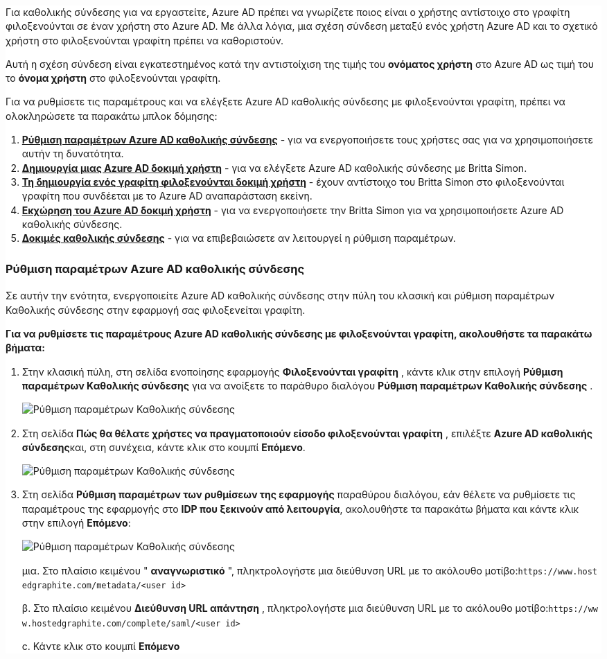 Για καθολικής σύνδεσης για να εργαστείτε, Azure AD πρέπει να γνωρίζετε ποιος είναι ο χρήστης αντίστοιχο στο γραφίτη φιλοξενούνται σε έναν χρήστη στο Azure AD. Με άλλα λόγια, μια σχέση σύνδεση μεταξύ ενός χρήστη Azure AD και το σχετικό χρήστη στο φιλοξενούνται γραφίτη πρέπει να καθοριστούν.

Αυτή η σχέση σύνδεση είναι εγκατεστημένος κατά την αντιστοίχιση της τιμής του **ονόματος χρήστη** στο Azure AD ως τιμή του το **όνομα χρήστη** στο φιλοξενούνται γραφίτη.

Για να ρυθμίσετε τις παραμέτρους και να ελέγξετε Azure AD καθολικής σύνδεσης με φιλοξενούνται γραφίτη, πρέπει να ολοκληρώσετε τα παρακάτω μπλοκ δόμησης:

1. **[Ρύθμιση παραμέτρων Azure AD καθολικής σύνδεσης](#configuring-azure-ad-single-single-sign-on)** - για να ενεργοποιήσετε τους χρήστες σας για να χρησιμοποιήσετε αυτήν τη δυνατότητα.
2. **[Δημιουργία μιας Azure AD δοκιμή χρήστη](#creating-an-azure-ad-test-user)** - για να ελέγξετε Azure AD καθολικής σύνδεσης με Britta Simon.
3. **[Τη δημιουργία ενός γραφίτη φιλοξενούνται δοκιμή χρήστη](#creating-a-hosted-graphite-test-user)** - έχουν αντίστοιχο του Britta Simon στο φιλοξενούνται γραφίτη που συνδέεται με το Azure AD αναπαράσταση εκείνη.
4. **[Εκχώρηση του Azure AD δοκιμή χρήστη](#assigning-the-azure-ad-test-user)** - για να ενεργοποιήσετε την Britta Simon για να χρησιμοποιήσετε Azure AD καθολικής σύνδεσης.
5. **[Δοκιμές καθολικής σύνδεσης](#testing-single-sign-on)** - για να επιβεβαιώσετε αν λειτουργεί η ρύθμιση παραμέτρων.

### <a name="configuring-azure-ad-single-sign-on"></a>Ρύθμιση παραμέτρων Azure AD καθολικής σύνδεσης

Σε αυτήν την ενότητα, ενεργοποιείτε Azure AD καθολικής σύνδεσης στην πύλη του κλασική και ρύθμιση παραμέτρων Καθολικής σύνδεσης στην εφαρμογή σας φιλοξενείται γραφίτη.

**Για να ρυθμίσετε τις παραμέτρους Azure AD καθολικής σύνδεσης με φιλοξενούνται γραφίτη, ακολουθήστε τα παρακάτω βήματα:**

1. Στην κλασική πύλη, στη σελίδα ενοποίησης εφαρμογής **Φιλοξενούνται γραφίτη** , κάντε κλικ στην επιλογή **Ρύθμιση παραμέτρων Καθολικής σύνδεσης** για να ανοίξετε το παράθυρο διαλόγου **Ρύθμιση παραμέτρων Καθολικής σύνδεσης** .
     
    ![Ρύθμιση παραμέτρων Καθολικής σύνδεσης][6] 

2. Στη σελίδα **Πώς θα θέλατε χρήστες να πραγματοποιούν είσοδο φιλοξενούνται γραφίτη** , επιλέξτε **Azure AD καθολικής σύνδεσης**και, στη συνέχεια, κάντε κλικ στο κουμπί **Επόμενο**.
    
    ![Ρύθμιση παραμέτρων Καθολικής σύνδεσης](./media/active-directory-saas-hostedgraphite-tutorial/tutorial_hostedgraphite_03.png)

3. Στη σελίδα **Ρύθμιση παραμέτρων των ρυθμίσεων της εφαρμογής** παραθύρου διαλόγου, εάν θέλετε να ρυθμίσετε τις παραμέτρους της εφαρμογής στο **IDP που ξεκινούν από λειτουργία**, ακολουθήστε τα παρακάτω βήματα και κάντε κλικ στην επιλογή **Επόμενο**:

    ![Ρύθμιση παραμέτρων Καθολικής σύνδεσης](./media/active-directory-saas-hostedgraphite-tutorial/tutorial_hostedgraphite_04.png)

    μια. Στο πλαίσιο κειμένου " **αναγνωριστικό** ", πληκτρολογήστε μια διεύθυνση URL με το ακόλουθο μοτίβο:`https://www.hostedgraphite.com/metadata/<user id>`

    β. Στο πλαίσιο κειμένου **Διεύθυνση URL απάντηση** , πληκτρολογήστε μια διεύθυνση URL με το ακόλουθο μοτίβο:`https://www.hostedgraphite.com/complete/saml/<user id>`

    c. Κάντε κλικ στο κουμπί **Επόμενο**


[1]: ./media/active-directory-saas-hostedgraphite-tutorial/tutorial_general_01.png
[2]: ./media/active-directory-saas-hostedgraphite-tutorial/tutorial_general_02.png
[3]: ./media/active-directory-saas-hostedgraphite-tutorial/tutorial_general_03.png
[4]: ./media/active-directory-saas-hostedgraphite-tutorial/tutorial_general_04.png
[6]: ./media/active-directory-saas-hostedgraphite-tutorial/tutorial_general_05.png
[10]: ./media/active-directory-saas-hostedgraphite-tutorial/tutorial_general_06.png
[11]: ./media/active-directory-saas-hostedgraphite-tutorial/tutorial_general_07.png
[20]: ./media/active-directory-saas-hostedgraphite-tutorial/tutorial_general_100.png
[200]: ./media/active-directory-saas-hostedgraphite-tutorial/tutorial_general_200.png
[201]: ./media/active-directory-saas-hostedgraphite-tutorial/tutorial_general_201.png
[203]: ./media/active-directory-saas-hostedgraphite-tutorial/tutorial_general_203.png
[204]: ./media/active-directory-saas-hostedgraphite-tutorial/tutorial_general_204.png
[205]: ./media/active-directory-saas-hostedgraphite-tutorial/tutorial_general_205.png